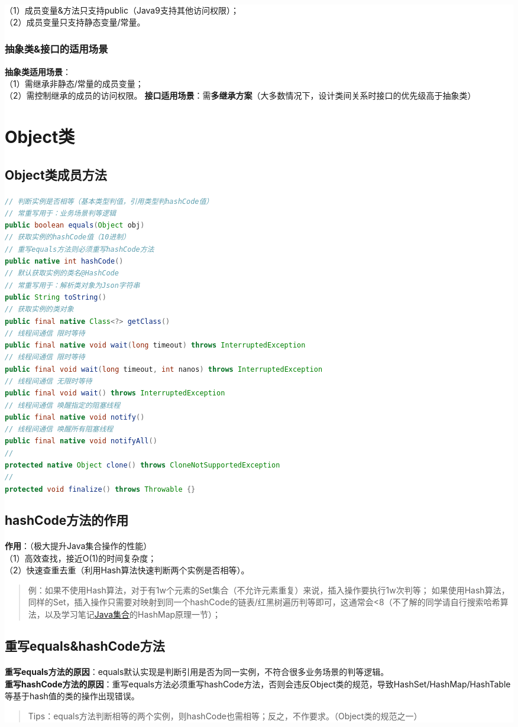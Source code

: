 （1）成员变量&方法只支持public（Java9支持其他访问权限）；  
（2）成员变量只支持静态变量/常量。  
### 抽象类&接口的适用场景
**抽象类适用场景**：  
（1）需继承非静态/常量的成员变量；  
（2）需控制继承的成员的访问权限。
**接口适用场景**：需**多继承方案**（大多数情况下，设计类间关系时接口的优先级高于抽象类）  
# Object类
## Object类成员方法
```Java
// 判断实例是否相等（基本类型判值，引用类型判hashCode值）
// 常重写用于：业务场景判等逻辑
public boolean equals(Object obj)
// 获取实例的hashCode值（10进制）
// 重写equals方法则必须重写hashCode方法
public native int hashCode()
// 默认获取实例的类名@HashCode
// 常重写用于：解析类对象为Json字符串
public String toString()
// 获取实例的类对象
public final native Class<?> getClass()
// 线程间通信 限时等待
public final native void wait(long timeout) throws InterruptedException
// 线程间通信 限时等待
public final void wait(long timeout, int nanos) throws InterruptedException
// 线程间通信 无限时等待
public final void wait() throws InterruptedException
// 线程间通信 唤醒指定的阻塞线程
public final native void notify()
// 线程间通信 唤醒所有阻塞线程
public final native void notifyAll()
//
protected native Object clone() throws CloneNotSupportedException  
//
protected void finalize() throws Throwable {}
```
## hashCode方法的作用
**作用**：（极大提升Java集合操作的性能）  
（1）高效查找，接近O(1)的时间复杂度；  
（2）快速查重去重（利用Hash算法快速判断两个实例是否相等）。  
>例：如果不使用Hash算法，对于有1w个元素的Set集合（不允许元素重复）来说，插入操作要执行1w次判等；
如果使用Hash算法，同样的Set，插入操作只需要对映射到同一个hashCode的链表/红黑树遍历判等即可，这通常会<8（不了解的同学请自行搜索哈希算法，以及学习笔记[Java集合](https://github.com/mooneed/JavaBackendNotes/blob/main/Java/2.Java%E9%9B%86%E5%90%88.md)的HashMap原理一节）；  
## 重写equals&hashCode方法
**重写equals方法的原因**：equals默认实现是判断引用是否为同一实例，不符合很多业务场景的判等逻辑。  
**重写hashCode方法的原因**：重写equals方法必须重写hashCode方法，否则会违反Object类的规范，导致HashSet/HashMap/HashTable等基于hash值的类的操作出现错误。  
>Tips：equals方法判断相等的两个实例，则hashCode也需相等；反之，不作要求。（Object类的规范之一）  
